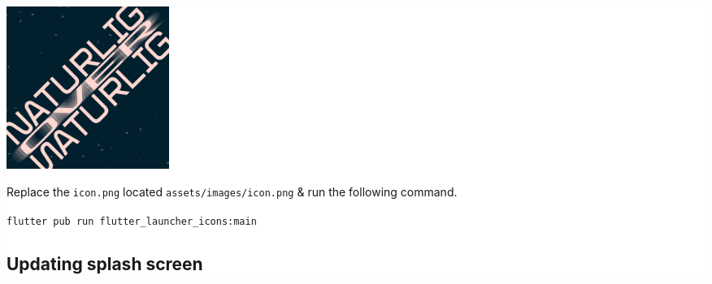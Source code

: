 <img src="assets/images/icon.png" alt="Icon" width="200"/>

Replace the `icon.png` located `assets/images/icon.png` & run the following command.

```bash
flutter pub run flutter_launcher_icons:main
```

## Updating splash screen
